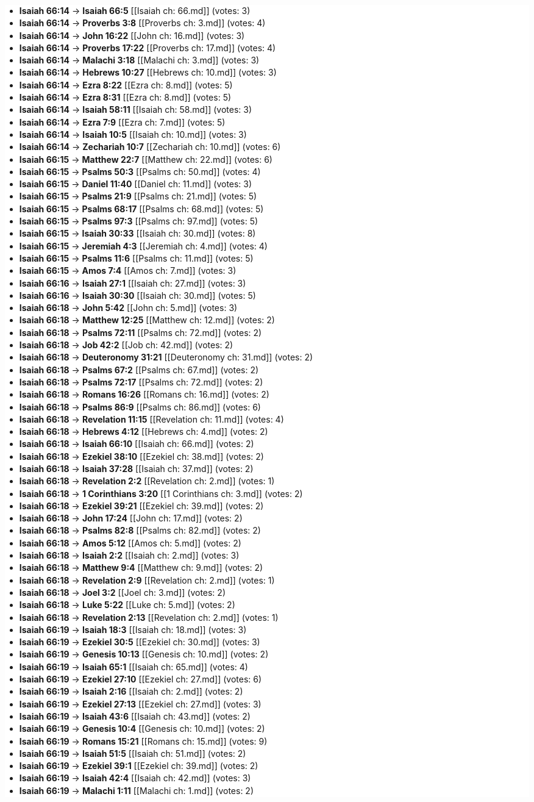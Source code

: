 - **Isaiah 66:14** → **Isaiah 66:5** [[Isaiah ch: 66.md]] (votes: 3)
- **Isaiah 66:14** → **Proverbs 3:8** [[Proverbs ch: 3.md]] (votes: 4)
- **Isaiah 66:14** → **John 16:22** [[John ch: 16.md]] (votes: 3)
- **Isaiah 66:14** → **Proverbs 17:22** [[Proverbs ch: 17.md]] (votes: 4)
- **Isaiah 66:14** → **Malachi 3:18** [[Malachi ch: 3.md]] (votes: 3)
- **Isaiah 66:14** → **Hebrews 10:27** [[Hebrews ch: 10.md]] (votes: 3)
- **Isaiah 66:14** → **Ezra 8:22** [[Ezra ch: 8.md]] (votes: 5)
- **Isaiah 66:14** → **Ezra 8:31** [[Ezra ch: 8.md]] (votes: 5)
- **Isaiah 66:14** → **Isaiah 58:11** [[Isaiah ch: 58.md]] (votes: 3)
- **Isaiah 66:14** → **Ezra 7:9** [[Ezra ch: 7.md]] (votes: 5)
- **Isaiah 66:14** → **Isaiah 10:5** [[Isaiah ch: 10.md]] (votes: 3)
- **Isaiah 66:14** → **Zechariah 10:7** [[Zechariah ch: 10.md]] (votes: 6)
- **Isaiah 66:15** → **Matthew 22:7** [[Matthew ch: 22.md]] (votes: 6)
- **Isaiah 66:15** → **Psalms 50:3** [[Psalms ch: 50.md]] (votes: 4)
- **Isaiah 66:15** → **Daniel 11:40** [[Daniel ch: 11.md]] (votes: 3)
- **Isaiah 66:15** → **Psalms 21:9** [[Psalms ch: 21.md]] (votes: 5)
- **Isaiah 66:15** → **Psalms 68:17** [[Psalms ch: 68.md]] (votes: 5)
- **Isaiah 66:15** → **Psalms 97:3** [[Psalms ch: 97.md]] (votes: 5)
- **Isaiah 66:15** → **Isaiah 30:33** [[Isaiah ch: 30.md]] (votes: 8)
- **Isaiah 66:15** → **Jeremiah 4:3** [[Jeremiah ch: 4.md]] (votes: 4)
- **Isaiah 66:15** → **Psalms 11:6** [[Psalms ch: 11.md]] (votes: 5)
- **Isaiah 66:15** → **Amos 7:4** [[Amos ch: 7.md]] (votes: 3)
- **Isaiah 66:16** → **Isaiah 27:1** [[Isaiah ch: 27.md]] (votes: 3)
- **Isaiah 66:16** → **Isaiah 30:30** [[Isaiah ch: 30.md]] (votes: 5)
- **Isaiah 66:18** → **John 5:42** [[John ch: 5.md]] (votes: 3)
- **Isaiah 66:18** → **Matthew 12:25** [[Matthew ch: 12.md]] (votes: 2)
- **Isaiah 66:18** → **Psalms 72:11** [[Psalms ch: 72.md]] (votes: 2)
- **Isaiah 66:18** → **Job 42:2** [[Job ch: 42.md]] (votes: 2)
- **Isaiah 66:18** → **Deuteronomy 31:21** [[Deuteronomy ch: 31.md]] (votes: 2)
- **Isaiah 66:18** → **Psalms 67:2** [[Psalms ch: 67.md]] (votes: 2)
- **Isaiah 66:18** → **Psalms 72:17** [[Psalms ch: 72.md]] (votes: 2)
- **Isaiah 66:18** → **Romans 16:26** [[Romans ch: 16.md]] (votes: 2)
- **Isaiah 66:18** → **Psalms 86:9** [[Psalms ch: 86.md]] (votes: 6)
- **Isaiah 66:18** → **Revelation 11:15** [[Revelation ch: 11.md]] (votes: 4)
- **Isaiah 66:18** → **Hebrews 4:12** [[Hebrews ch: 4.md]] (votes: 2)
- **Isaiah 66:18** → **Isaiah 66:10** [[Isaiah ch: 66.md]] (votes: 2)
- **Isaiah 66:18** → **Ezekiel 38:10** [[Ezekiel ch: 38.md]] (votes: 2)
- **Isaiah 66:18** → **Isaiah 37:28** [[Isaiah ch: 37.md]] (votes: 2)
- **Isaiah 66:18** → **Revelation 2:2** [[Revelation ch: 2.md]] (votes: 1)
- **Isaiah 66:18** → **1 Corinthians 3:20** [[1 Corinthians ch: 3.md]] (votes: 2)
- **Isaiah 66:18** → **Ezekiel 39:21** [[Ezekiel ch: 39.md]] (votes: 2)
- **Isaiah 66:18** → **John 17:24** [[John ch: 17.md]] (votes: 2)
- **Isaiah 66:18** → **Psalms 82:8** [[Psalms ch: 82.md]] (votes: 2)
- **Isaiah 66:18** → **Amos 5:12** [[Amos ch: 5.md]] (votes: 2)
- **Isaiah 66:18** → **Isaiah 2:2** [[Isaiah ch: 2.md]] (votes: 3)
- **Isaiah 66:18** → **Matthew 9:4** [[Matthew ch: 9.md]] (votes: 2)
- **Isaiah 66:18** → **Revelation 2:9** [[Revelation ch: 2.md]] (votes: 1)
- **Isaiah 66:18** → **Joel 3:2** [[Joel ch: 3.md]] (votes: 2)
- **Isaiah 66:18** → **Luke 5:22** [[Luke ch: 5.md]] (votes: 2)
- **Isaiah 66:18** → **Revelation 2:13** [[Revelation ch: 2.md]] (votes: 1)
- **Isaiah 66:19** → **Isaiah 18:3** [[Isaiah ch: 18.md]] (votes: 3)
- **Isaiah 66:19** → **Ezekiel 30:5** [[Ezekiel ch: 30.md]] (votes: 3)
- **Isaiah 66:19** → **Genesis 10:13** [[Genesis ch: 10.md]] (votes: 2)
- **Isaiah 66:19** → **Isaiah 65:1** [[Isaiah ch: 65.md]] (votes: 4)
- **Isaiah 66:19** → **Ezekiel 27:10** [[Ezekiel ch: 27.md]] (votes: 6)
- **Isaiah 66:19** → **Isaiah 2:16** [[Isaiah ch: 2.md]] (votes: 2)
- **Isaiah 66:19** → **Ezekiel 27:13** [[Ezekiel ch: 27.md]] (votes: 3)
- **Isaiah 66:19** → **Isaiah 43:6** [[Isaiah ch: 43.md]] (votes: 2)
- **Isaiah 66:19** → **Genesis 10:4** [[Genesis ch: 10.md]] (votes: 2)
- **Isaiah 66:19** → **Romans 15:21** [[Romans ch: 15.md]] (votes: 9)
- **Isaiah 66:19** → **Isaiah 51:5** [[Isaiah ch: 51.md]] (votes: 2)
- **Isaiah 66:19** → **Ezekiel 39:1** [[Ezekiel ch: 39.md]] (votes: 2)
- **Isaiah 66:19** → **Isaiah 42:4** [[Isaiah ch: 42.md]] (votes: 3)
- **Isaiah 66:19** → **Malachi 1:11** [[Malachi ch: 1.md]] (votes: 2)
